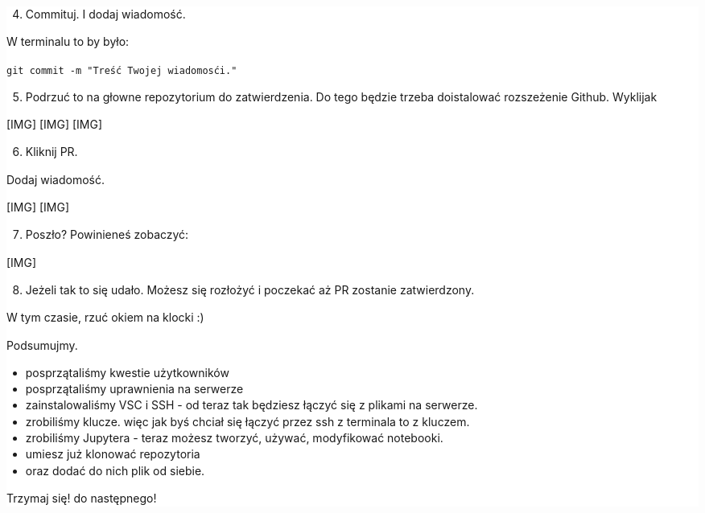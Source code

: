 4. Commituj. I dodaj wiadomość.

W terminalu to by było:
```
git commit -m "Treść Twojej wiadomosći."
```

5. Podrzuć to na głowne repozytorium do zatwierdzenia. Do tego będzie trzeba doistalować rozszeżenie Github. Wyklijak

[IMG]
[IMG]
[IMG]

6. Kliknij PR.

Dodaj wiadomość.


[IMG]
[IMG]

7. Poszło? Powinieneś zobaczyć:

[IMG]

8. Jeżeli tak to się udało. Możesz się rozłożyć i poczekać aż PR zostanie zatwierdzony.

W tym czasie, rzuć okiem na klocki :)


Podsumujmy.
- posprzątaliśmy kwestie użytkowników
- posprzątaliśmy uprawnienia na serwerze
- zainstalowaliśmy VSC i SSH - od teraz tak będziesz łączyć się z plikami na serwerze.
- zrobiliśmy klucze. więc jak byś chciał się łączyć przez ssh z terminala to z kluczem.
- zrobiliśmy Jupytera - teraz możesz tworzyć, używać, modyfikować notebooki.
- umiesz już klonować repozytoria
- oraz dodać do nich plik od siebie.


Trzymaj się! do następnego!
